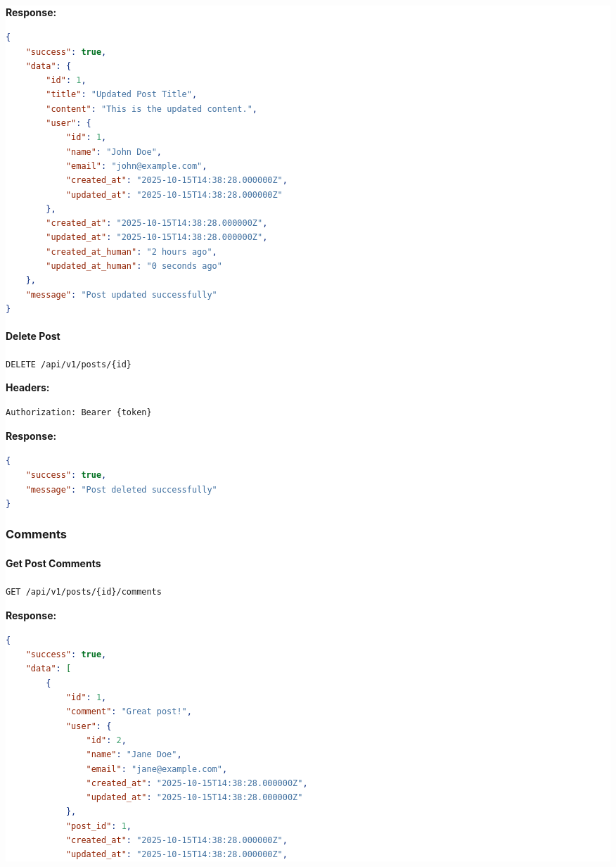**Response:**
```json
{
    "success": true,
    "data": {
        "id": 1,
        "title": "Updated Post Title",
        "content": "This is the updated content.",
        "user": {
            "id": 1,
            "name": "John Doe",
            "email": "john@example.com",
            "created_at": "2025-10-15T14:38:28.000000Z",
            "updated_at": "2025-10-15T14:38:28.000000Z"
        },
        "created_at": "2025-10-15T14:38:28.000000Z",
        "updated_at": "2025-10-15T14:38:28.000000Z",
        "created_at_human": "2 hours ago",
        "updated_at_human": "0 seconds ago"
    },
    "message": "Post updated successfully"
}
```

#### Delete Post
```http
DELETE /api/v1/posts/{id}
```

**Headers:**
```
Authorization: Bearer {token}
```

**Response:**
```json
{
    "success": true,
    "message": "Post deleted successfully"
}
```

### Comments

#### Get Post Comments
```http
GET /api/v1/posts/{id}/comments
```

**Response:**
```json
{
    "success": true,
    "data": [
        {
            "id": 1,
            "comment": "Great post!",
            "user": {
                "id": 2,
                "name": "Jane Doe",
                "email": "jane@example.com",
                "created_at": "2025-10-15T14:38:28.000000Z",
                "updated_at": "2025-10-15T14:38:28.000000Z"
            },
            "post_id": 1,
            "created_at": "2025-10-15T14:38:28.000000Z",
            "updated_at": "2025-10-15T14:38:28.000000Z",
```